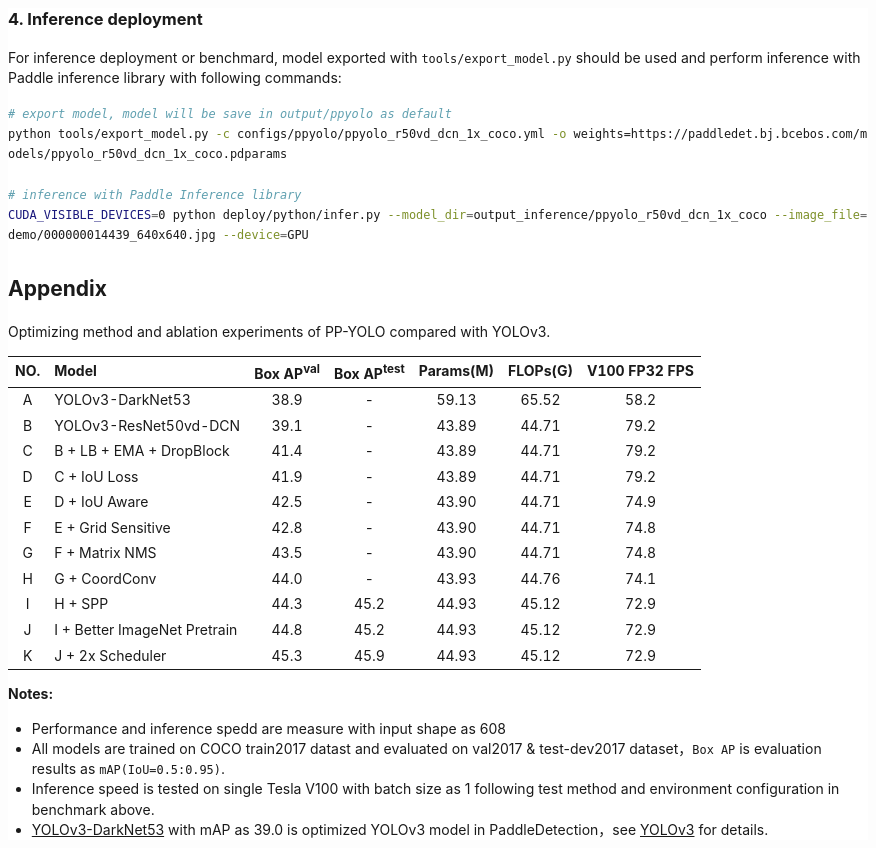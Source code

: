 ### 4. Inference deployment

For inference deployment or benchmard, model exported with `tools/export_model.py` should be used and perform inference with Paddle inference library with following commands:

```bash
# export model, model will be save in output/ppyolo as default
python tools/export_model.py -c configs/ppyolo/ppyolo_r50vd_dcn_1x_coco.yml -o weights=https://paddledet.bj.bcebos.com/models/ppyolo_r50vd_dcn_1x_coco.pdparams

# inference with Paddle Inference library
CUDA_VISIBLE_DEVICES=0 python deploy/python/infer.py --model_dir=output_inference/ppyolo_r50vd_dcn_1x_coco --image_file=demo/000000014439_640x640.jpg --device=GPU
```


## Appendix

Optimizing method and ablation experiments of PP-YOLO compared with YOLOv3.

| NO.  |        Model                 | Box AP<sup>val</sup> | Box AP<sup>test</sup> | Params(M) | FLOPs(G) | V100 FP32 FPS |
| :--: | :--------------------------- | :------------------: |:--------------------: | :-------: | :------: | :-----------: |
|  A   | YOLOv3-DarkNet53             |         38.9         |           -           |   59.13   |  65.52   |      58.2     |
|  B   | YOLOv3-ResNet50vd-DCN        |         39.1         |           -           |   43.89   |  44.71   |      79.2     |
|  C   | B + LB + EMA + DropBlock     |         41.4         |           -           |   43.89   |  44.71   |      79.2     |
|  D   | C + IoU Loss                 |         41.9         |           -           |   43.89   |  44.71   |      79.2     |
|  E   | D + IoU Aware                |         42.5         |           -           |   43.90   |  44.71   |      74.9     |
|  F   | E + Grid Sensitive           |         42.8         |           -           |   43.90   |  44.71   |      74.8     |
|  G   | F + Matrix NMS               |         43.5         |           -           |   43.90   |  44.71   |      74.8     |
|  H   | G + CoordConv                |         44.0         |           -           |   43.93   |  44.76   |      74.1     |
|  I   | H + SPP                      |         44.3         |         45.2          |   44.93   |  45.12   |      72.9     |
|  J   | I + Better ImageNet Pretrain |         44.8         |         45.2          |   44.93   |  45.12   |      72.9     |
|  K   | J + 2x Scheduler             |         45.3         |         45.9          |   44.93   |  45.12   |      72.9     |

**Notes:**

- Performance and inference spedd are measure with input shape as 608
- All models are trained on COCO train2017 datast and evaluated on val2017 & test-dev2017 dataset，`Box AP` is evaluation results as `mAP(IoU=0.5:0.95)`.
- Inference speed is tested on single Tesla V100 with batch size as 1 following test method and environment configuration in benchmark above.
- [YOLOv3-DarkNet53](https://github.com/PaddlePaddle/PaddleDetection/tree/release/2.6/configs/yolov3/yolov3_darknet53_270e_coco.yml) with mAP as 39.0 is optimized YOLOv3 model in PaddleDetection，see [YOLOv3](https://github.com/PaddlePaddle/PaddleDetection/blob/release/2.6/configs/yolov3/README.md) for details.
